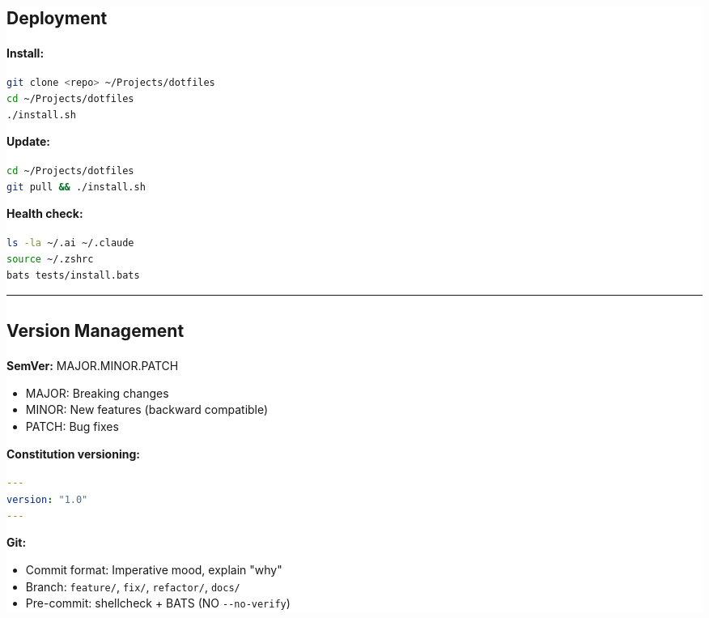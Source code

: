 
## Deployment

**Install:**
```bash
git clone <repo> ~/Projects/dotfiles
cd ~/Projects/dotfiles
./install.sh
```

**Update:**
```bash
cd ~/Projects/dotfiles
git pull && ./install.sh
```

**Health check:**
```bash
ls -la ~/.ai ~/.claude
source ~/.zshrc
bats tests/install.bats
```

---

## Version Management

**SemVer:** MAJOR.MINOR.PATCH
- MAJOR: Breaking changes
- MINOR: New features (backward compatible)
- PATCH: Bug fixes

**Constitution versioning:**
```yaml
---
version: "1.0"
---
```

**Git:**
- Commit format: Imperative mood, explain "why"
- Branch: `feature/`, `fix/`, `refactor/`, `docs/`
- Pre-commit: shellcheck + BATS (NO `--no-verify`)
